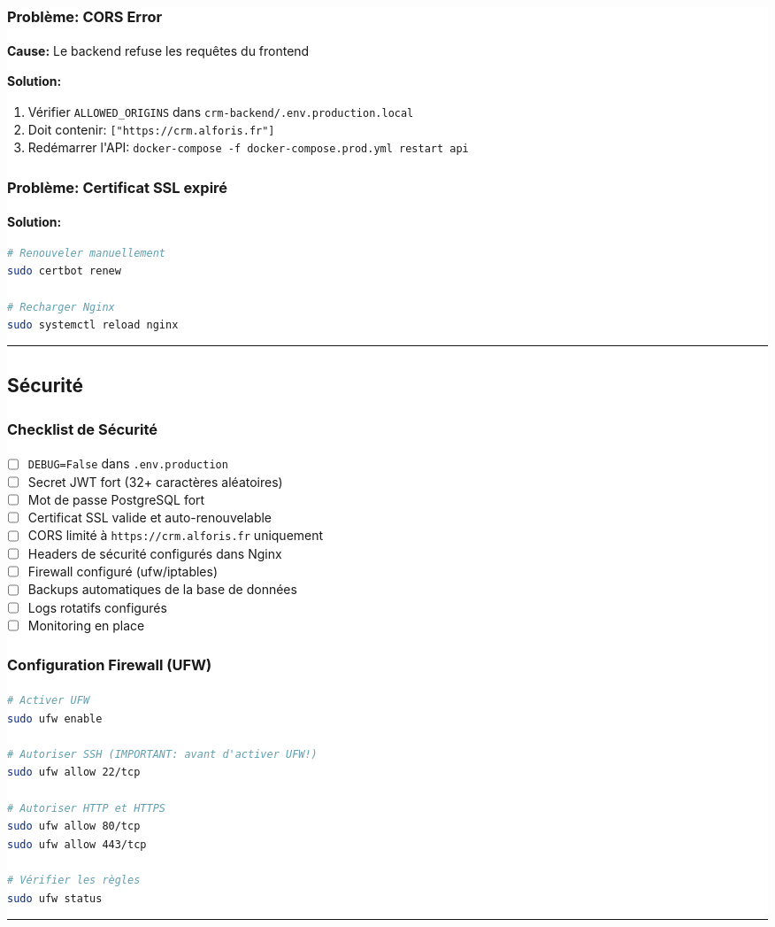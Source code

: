 ### Problème: CORS Error

**Cause:** Le backend refuse les requêtes du frontend

**Solution:**
1. Vérifier `ALLOWED_ORIGINS` dans `crm-backend/.env.production.local`
2. Doit contenir: `["https://crm.alforis.fr"]`
3. Redémarrer l'API: `docker-compose -f docker-compose.prod.yml restart api`

### Problème: Certificat SSL expiré

**Solution:**
```bash
# Renouveler manuellement
sudo certbot renew

# Recharger Nginx
sudo systemctl reload nginx
```

---

## Sécurité

### Checklist de Sécurité

- [ ] `DEBUG=False` dans `.env.production`
- [ ] Secret JWT fort (32+ caractères aléatoires)
- [ ] Mot de passe PostgreSQL fort
- [ ] Certificat SSL valide et auto-renouvelable
- [ ] CORS limité à `https://crm.alforis.fr` uniquement
- [ ] Headers de sécurité configurés dans Nginx
- [ ] Firewall configuré (ufw/iptables)
- [ ] Backups automatiques de la base de données
- [ ] Logs rotatifs configurés
- [ ] Monitoring en place

### Configuration Firewall (UFW)

```bash
# Activer UFW
sudo ufw enable

# Autoriser SSH (IMPORTANT: avant d'activer UFW!)
sudo ufw allow 22/tcp

# Autoriser HTTP et HTTPS
sudo ufw allow 80/tcp
sudo ufw allow 443/tcp

# Vérifier les règles
sudo ufw status
```

---